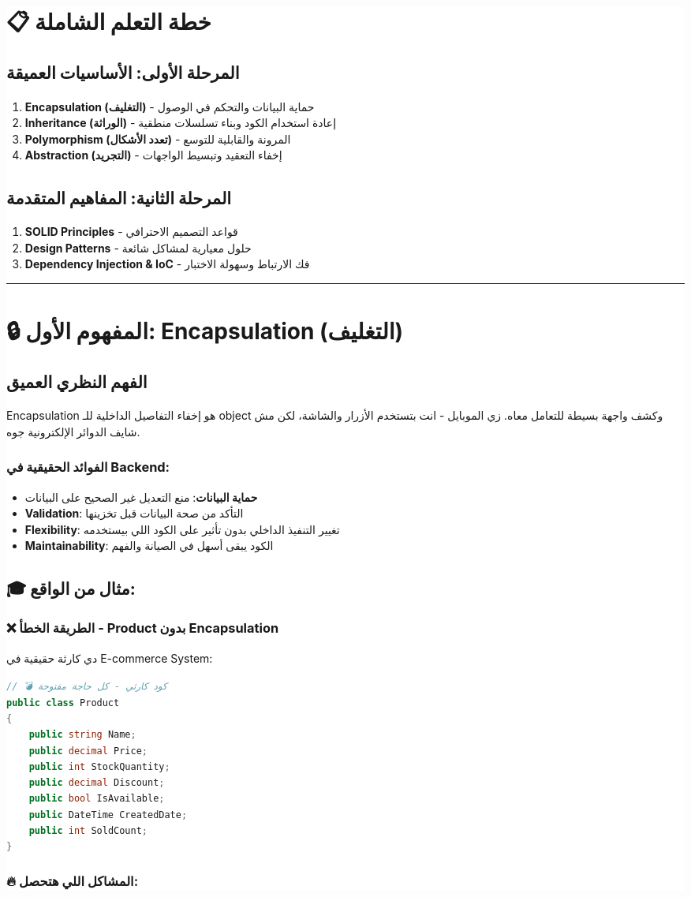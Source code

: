 # 📋 خطة التعلم الشاملة

## المرحلة الأولى: الأساسيات العميقة
1. **Encapsulation (التغليف)** - حماية البيانات والتحكم في الوصول
2. **Inheritance (الوراثة)** - إعادة استخدام الكود وبناء تسلسلات منطقية
3. **Polymorphism (تعدد الأشكال)** - المرونة والقابلية للتوسع
4. **Abstraction (التجريد)** - إخفاء التعقيد وتبسيط الواجهات

## المرحلة الثانية: المفاهيم المتقدمة
1. **SOLID Principles** - قواعد التصميم الاحترافي
2. **Design Patterns** - حلول معيارية لمشاكل شائعة
3. **Dependency Injection & IoC** - فك الارتباط وسهولة الاختبار

---

# 🔒 المفهوم الأول: Encapsulation (التغليف)

## الفهم النظري العميق
Encapsulation هو إخفاء التفاصيل الداخلية للـ object وكشف واجهة بسيطة للتعامل معاه. زي الموبايل - انت بتستخدم الأزرار والشاشة، لكن مش شايف الدوائر الإلكترونية جوه.

### الفوائد الحقيقية في Backend:
* **حماية البيانات**: منع التعديل غير الصحيح على البيانات
* **Validation**: التأكد من صحة البيانات قبل تخزينها
* **Flexibility**: تغيير التنفيذ الداخلي بدون تأثير على الكود اللي بيستخدمه
* **Maintainability**: الكود يبقى أسهل في الصيانة والفهم

## 🎓 مثال من الواقع: 
### ❌ الطريقة الخطأ - Product بدون Encapsulation
دي كارثة حقيقية في E-commerce System:

```csharp
// 💣 كود كارثي - كل حاجة مفتوحة
public class Product
{
    public string Name;
    public decimal Price;
    public int StockQuantity;
    public decimal Discount;
    public bool IsAvailable;
    public DateTime CreatedDate;
    public int SoldCount;
}
```

### 🔥 المشاكل اللي هتحصل:

